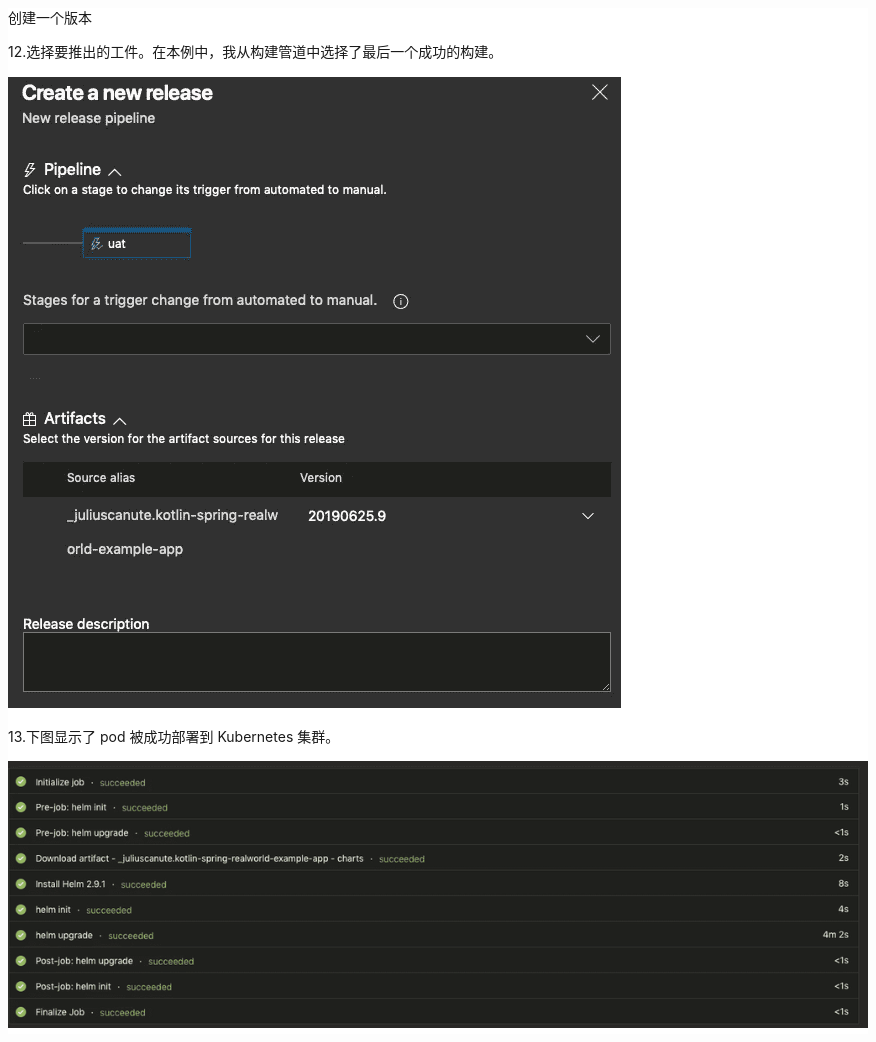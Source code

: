 创建一个版本

12.选择要推出的工件。在本例中，我从构建管道中选择了最后一个成功的构建。

![](img/983481898dd930773ae25c7c8dd5e7c6.png)

13.下图显示了 pod 被成功部署到 Kubernetes 集群。

![](img/4d783f83f30df405aaa599ce84b3f5ef.png)
